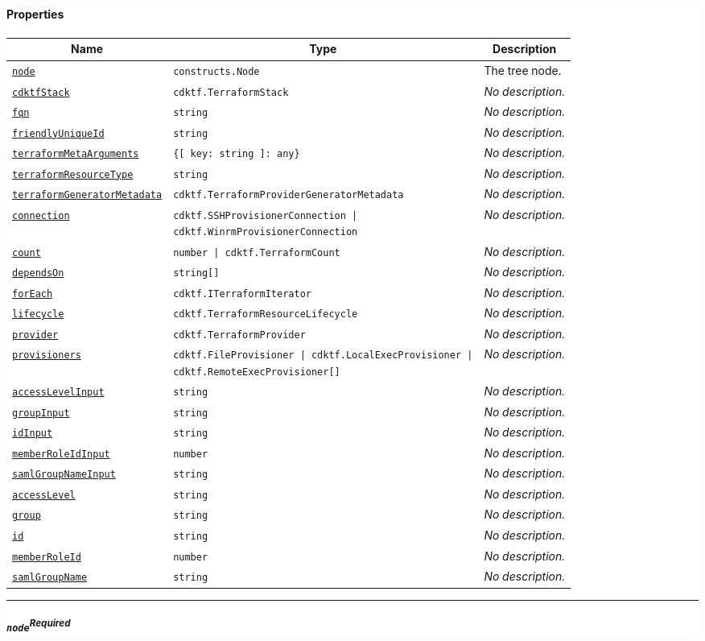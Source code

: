 #### Properties <a name="Properties" id="Properties"></a>

| **Name** | **Type** | **Description** |
| --- | --- | --- |
| <code><a href="#@cdktf/provider-gitlab.groupSamlLink.GroupSamlLink.property.node">node</a></code> | <code>constructs.Node</code> | The tree node. |
| <code><a href="#@cdktf/provider-gitlab.groupSamlLink.GroupSamlLink.property.cdktfStack">cdktfStack</a></code> | <code>cdktf.TerraformStack</code> | *No description.* |
| <code><a href="#@cdktf/provider-gitlab.groupSamlLink.GroupSamlLink.property.fqn">fqn</a></code> | <code>string</code> | *No description.* |
| <code><a href="#@cdktf/provider-gitlab.groupSamlLink.GroupSamlLink.property.friendlyUniqueId">friendlyUniqueId</a></code> | <code>string</code> | *No description.* |
| <code><a href="#@cdktf/provider-gitlab.groupSamlLink.GroupSamlLink.property.terraformMetaArguments">terraformMetaArguments</a></code> | <code>{[ key: string ]: any}</code> | *No description.* |
| <code><a href="#@cdktf/provider-gitlab.groupSamlLink.GroupSamlLink.property.terraformResourceType">terraformResourceType</a></code> | <code>string</code> | *No description.* |
| <code><a href="#@cdktf/provider-gitlab.groupSamlLink.GroupSamlLink.property.terraformGeneratorMetadata">terraformGeneratorMetadata</a></code> | <code>cdktf.TerraformProviderGeneratorMetadata</code> | *No description.* |
| <code><a href="#@cdktf/provider-gitlab.groupSamlLink.GroupSamlLink.property.connection">connection</a></code> | <code>cdktf.SSHProvisionerConnection \| cdktf.WinrmProvisionerConnection</code> | *No description.* |
| <code><a href="#@cdktf/provider-gitlab.groupSamlLink.GroupSamlLink.property.count">count</a></code> | <code>number \| cdktf.TerraformCount</code> | *No description.* |
| <code><a href="#@cdktf/provider-gitlab.groupSamlLink.GroupSamlLink.property.dependsOn">dependsOn</a></code> | <code>string[]</code> | *No description.* |
| <code><a href="#@cdktf/provider-gitlab.groupSamlLink.GroupSamlLink.property.forEach">forEach</a></code> | <code>cdktf.ITerraformIterator</code> | *No description.* |
| <code><a href="#@cdktf/provider-gitlab.groupSamlLink.GroupSamlLink.property.lifecycle">lifecycle</a></code> | <code>cdktf.TerraformResourceLifecycle</code> | *No description.* |
| <code><a href="#@cdktf/provider-gitlab.groupSamlLink.GroupSamlLink.property.provider">provider</a></code> | <code>cdktf.TerraformProvider</code> | *No description.* |
| <code><a href="#@cdktf/provider-gitlab.groupSamlLink.GroupSamlLink.property.provisioners">provisioners</a></code> | <code>cdktf.FileProvisioner \| cdktf.LocalExecProvisioner \| cdktf.RemoteExecProvisioner[]</code> | *No description.* |
| <code><a href="#@cdktf/provider-gitlab.groupSamlLink.GroupSamlLink.property.accessLevelInput">accessLevelInput</a></code> | <code>string</code> | *No description.* |
| <code><a href="#@cdktf/provider-gitlab.groupSamlLink.GroupSamlLink.property.groupInput">groupInput</a></code> | <code>string</code> | *No description.* |
| <code><a href="#@cdktf/provider-gitlab.groupSamlLink.GroupSamlLink.property.idInput">idInput</a></code> | <code>string</code> | *No description.* |
| <code><a href="#@cdktf/provider-gitlab.groupSamlLink.GroupSamlLink.property.memberRoleIdInput">memberRoleIdInput</a></code> | <code>number</code> | *No description.* |
| <code><a href="#@cdktf/provider-gitlab.groupSamlLink.GroupSamlLink.property.samlGroupNameInput">samlGroupNameInput</a></code> | <code>string</code> | *No description.* |
| <code><a href="#@cdktf/provider-gitlab.groupSamlLink.GroupSamlLink.property.accessLevel">accessLevel</a></code> | <code>string</code> | *No description.* |
| <code><a href="#@cdktf/provider-gitlab.groupSamlLink.GroupSamlLink.property.group">group</a></code> | <code>string</code> | *No description.* |
| <code><a href="#@cdktf/provider-gitlab.groupSamlLink.GroupSamlLink.property.id">id</a></code> | <code>string</code> | *No description.* |
| <code><a href="#@cdktf/provider-gitlab.groupSamlLink.GroupSamlLink.property.memberRoleId">memberRoleId</a></code> | <code>number</code> | *No description.* |
| <code><a href="#@cdktf/provider-gitlab.groupSamlLink.GroupSamlLink.property.samlGroupName">samlGroupName</a></code> | <code>string</code> | *No description.* |

---

##### `node`<sup>Required</sup> <a name="node" id="@cdktf/provider-gitlab.groupSamlLink.GroupSamlLink.property.node"></a>
